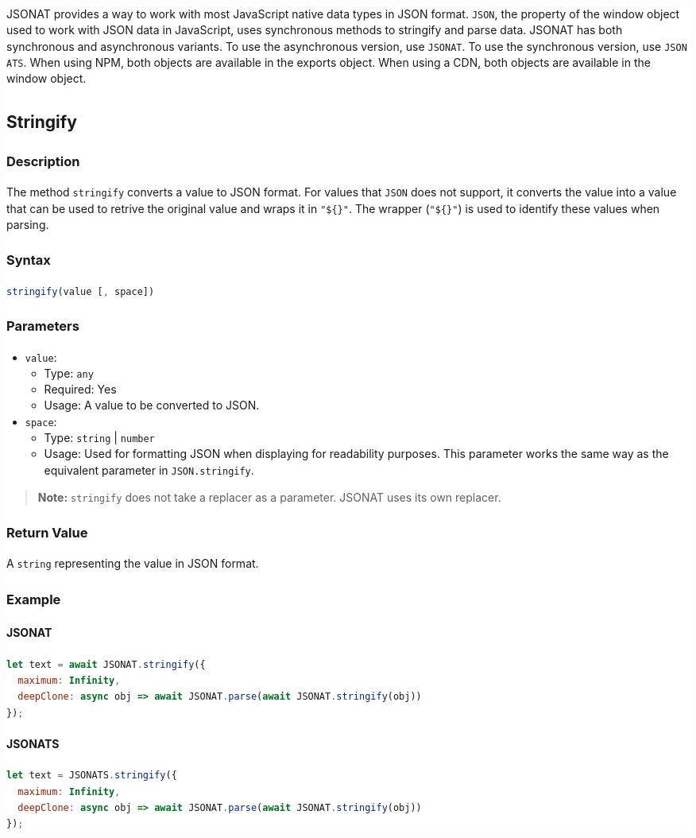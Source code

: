 JSONAT provides a way to work with most JavaScript native data types in JSON format. `JSON`, the property of the window object used to work with JSON data in JavaScript, uses synchronous methods to stringify and parse data. JSONAT has both synchronous and asynchronous variants. To use the asynchronous version, use `JSONAT`. To use the synchronous version, use `JSONATS`. When using NPM, both objects are available in the exports object. When using a CDN, both objects are available in the window object.

## Stringify

### Description

The method `stringify` converts a value to JSON format. For values that `JSON` does not support, it converts the value into a value that can be used to retrive the original value and wraps it in `"${}"`. The wrapper (`"${}"`) is used to identify these values when parsing.

### Syntax

```js
stringify(value [, space])
```

### Parameters

- `value`:
  - Type: `any`
  - Required: Yes
  - Usage: A value to be converted to JSON.
- `space`:
  - Type: `string` | `number`
  - Usage: Used for formatting JSON when displaying for readability purposes. This parameter works the same way as the equivalent parameter in `JSON.stringify`.

> __Note:__
> `stringify` does not take a replacer as a parameter. JSONAT uses its own replacer.

### Return Value

A `string` representing the value in JSON format.

### Example

#### JSONAT

```js
let text = await JSONAT.stringify({
  maximum: Infinity,
  deepClone: async obj => await JSONAT.parse(await JSONAT.stringify(obj))
});
```

#### JSONATS

```js
let text = JSONATS.stringify({
  maximum: Infinity,
  deepClone: async obj => await JSONAT.parse(await JSONAT.stringify(obj))
});
```
